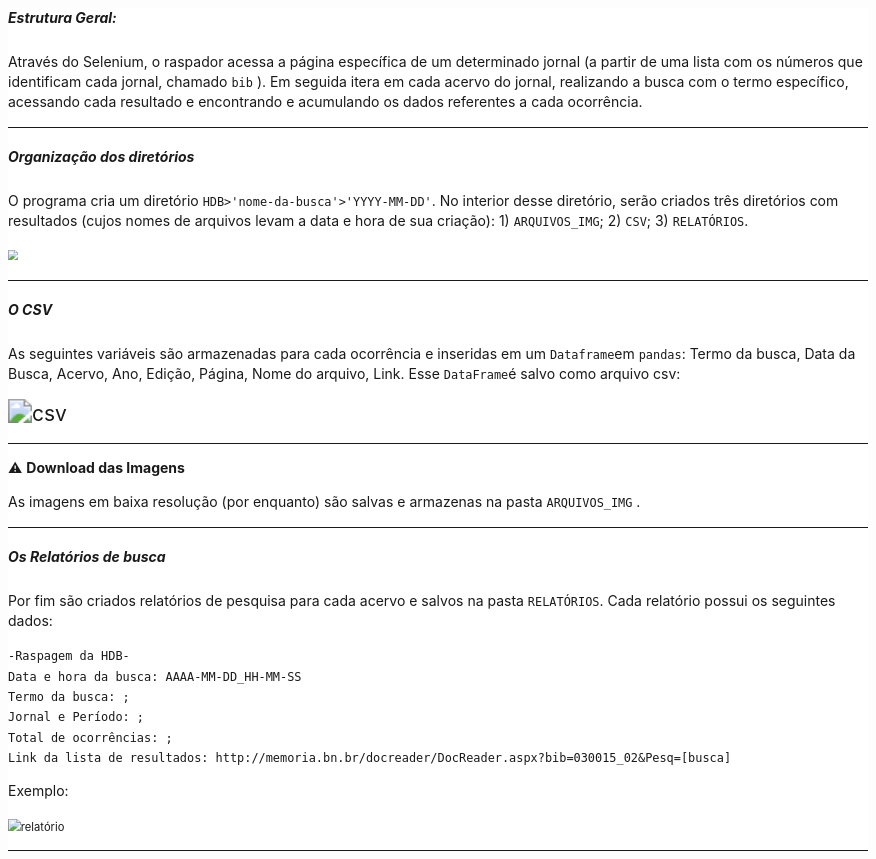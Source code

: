 ##### Estrutura Geral:

Através do Selenium, o raspador acessa a página específica de um determinado jornal (a partir de uma lista com os números que identificam cada jornal, chamado `bib` ). Em seguida itera em cada acervo do jornal, realizando a busca com o termo específico, acessando cada resultado e encontrando e acumulando os dados referentes a cada ocorrência.

---

##### Organização dos diretórios

O programa cria um diretório `HDB>'nome-da-busca'>'YYYY-MM-DD'`. No interior desse diretório, serão criados três diretórios com resultados (cujos nomes de arquivos levam a data e hora de sua criação): 1) `ARQUIVOS_IMG`; 2) `CSV`; 3) `RELATÓRIOS`.

<img src="/home/ebn/pCloudDrive/ACADEMIA/HISTÓRIA DIGITAL/HDRio2020/Eric-Brasil_dados_HDRio/2021-04-13_00-48_pastas1.png" style="zoom:65%;" />

---

##### O CSV

As seguintes variáveis são armazenadas para cada ocorrência e inseridas em um `Dataframe`em `pandas`: Termo da busca, Data da Busca, Acervo, Ano, Edição, Página, Nome do arquivo, Link. Esse `DataFrame`é salvo como arquivo csv:

<img src="/home/ebn/pCloudDrive/ACADEMIA/HISTÓRIA DIGITAL/HDRio2020/Eric-Brasil_dados_HDRio/2021-04-13_00-36_csv1.png" alt="csv" style="zoom:150%;" />

---

:warning: **Download das Imagens**

As imagens em baixa resolução (por enquanto) são salvas e armazenas na pasta `ARQUIVOS_IMG` .

---

##### Os Relatórios de busca

Por fim são criados relatórios de pesquisa para cada acervo e salvos na pasta `RELATÓRIOS`.  Cada relatório possui os seguintes dados:

```
-Raspagem da HDB- 
Data e hora da busca: AAAA-MM-DD_HH-MM-SS
Termo da busca: ;
Jornal e Período: ;
Total de ocorrências: ;
Link da lista de resultados: http://memoria.bn.br/docreader/DocReader.aspx?bib=030015_02&Pesq=[busca]
```

Exemplo:

<img src="/home/ebn/pCloudDrive/ACADEMIA/HISTÓRIA DIGITAL/HDRio2020/Eric-Brasil_dados_HDRio/docs/assests/relatorio.png" alt="relatório" style="zoom:80%;" />

---
